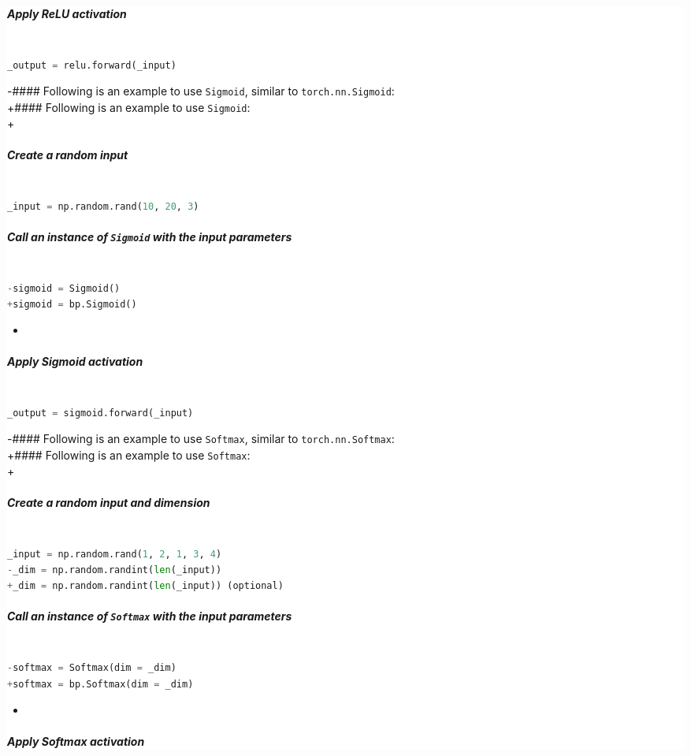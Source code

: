  ##### Apply ReLU activation
 
 ``` python
 
 _output = relu.forward(_input)
 
 ``` 
 
-#### Following is an example to use `Sigmoid`, similar to `torch.nn.Sigmoid`: <br>
+#### Following is an example to use `Sigmoid`: <br>
+
 ##### Create a random input
 ``` python
 
 _input = np.random.rand(10, 20, 3)
 
 ```
 ##### Call an instance of `Sigmoid` with the input parameters
 ``` python
 
-sigmoid = Sigmoid()
+sigmoid = bp.Sigmoid()
 
 ```
-
 ##### Apply Sigmoid activation
 
 ``` python
 
 _output = sigmoid.forward(_input)
 
 ``` 
 
-#### Following is an example to use `Softmax`, similar to `torch.nn.Softmax`: <br>
+#### Following is an example to use `Softmax`: <br>
+
 ##### Create a random input and dimension 
 ``` python
 
 _input = np.random.rand(1, 2, 1, 3, 4)
-_dim = np.random.randint(len(_input))
+_dim = np.random.randint(len(_input)) (optional)
 
 ```
 ##### Call an instance of `Softmax` with the input parameters
 ``` python
 
-softmax = Softmax(dim = _dim)
+softmax = bp.Softmax(dim = _dim)
 
 ```
-
 ##### Apply Softmax activation
 
